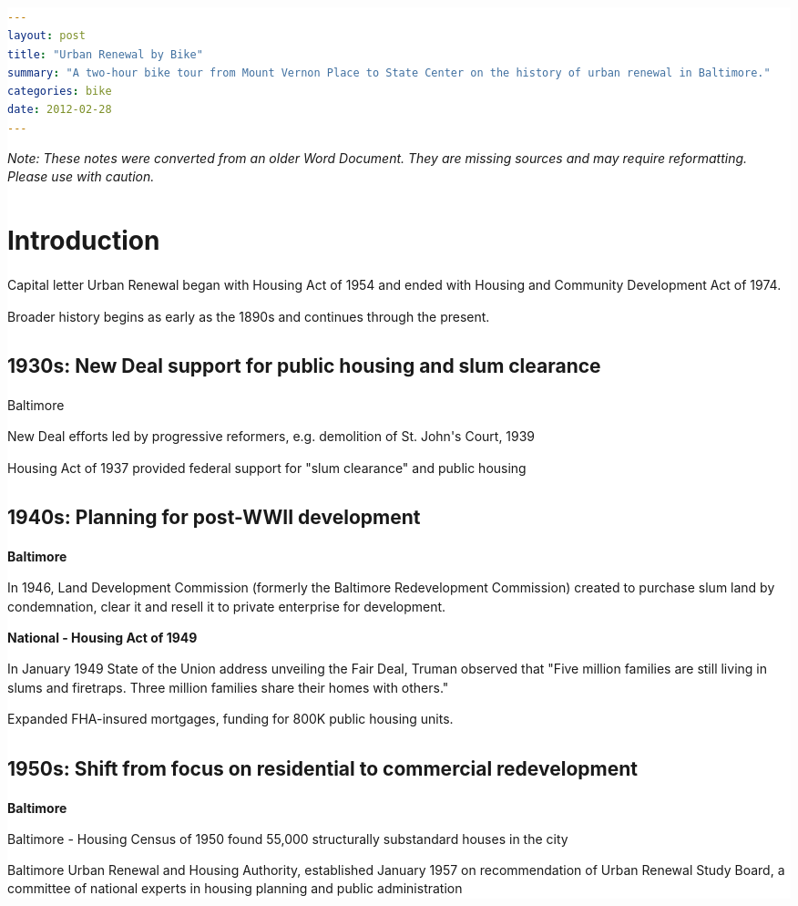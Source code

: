 ```yaml
---
layout: post
title: "Urban Renewal by Bike"
summary: "A two-hour bike tour from Mount Vernon Place to State Center on the history of urban renewal in Baltimore."
categories: bike
date: 2012-02-28
---
```


_Note: These notes were converted from an older Word Document. They are missing sources and may require reformatting. Please use with caution._

# Introduction

Capital letter Urban Renewal began with Housing Act of 1954 and ended with Housing and Community Development Act of 1974.

Broader history begins as early as the 1890s and continues through the present.

## 1930s: New Deal support for public housing and slum clearance

Baltimore

New Deal efforts led by progressive reformers, e.g. demolition of St. John&#39;s Court, 1939

Housing Act of 1937 provided federal support for &quot;slum clearance&quot; and public housing

## 1940s: Planning for post-WWII development

**Baltimore**

In 1946, Land Development Commission (formerly the Baltimore Redevelopment Commission) created to purchase slum land by condemnation, clear it and resell it to private enterprise for development.

**National - Housing Act of 1949**

In January 1949 State of the Union address unveiling the Fair Deal, Truman observed that &quot;Five million families are still living in slums and firetraps. Three million families share their homes with others.&quot;

Expanded FHA-insured mortgages, funding for 800K public housing units.

## 1950s: Shift from focus on residential to commercial redevelopment

**Baltimore**

Baltimore - Housing Census of 1950 found 55,000 structurally substandard houses in the city

Baltimore Urban Renewal and Housing Authority, established January 1957 on recommendation of Urban Renewal Study Board, a committee of national experts in housing planning and public administration

